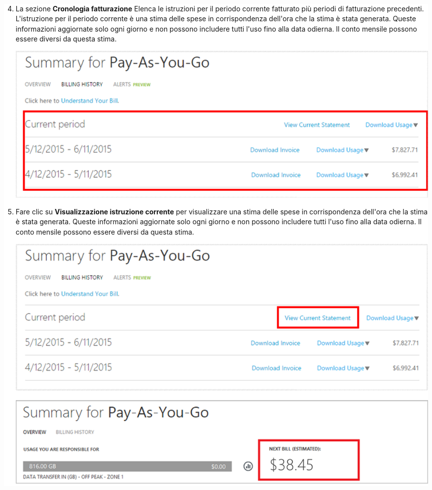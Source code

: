 4. La sezione **Cronologia fatturazione** Elenca le istruzioni per il periodo corrente fatturato più periodi di fatturazione precedenti. L'istruzione per il periodo corrente è una stima delle spese in corrispondenza dell'ora che la stima è stata generata. Queste informazioni aggiornate solo ogni giorno e non possono includere tutti l'uso fino alla data odierna. Il conto mensile possono essere diversi da questa stima.  

    ![Cronologia di fatturazione di riepilogo 2](./media/billing-understand-your-bill/ContentViewaBillforMA2.png)

5. Fare clic su **Visualizzazione istruzione corrente** per visualizzare una stima delle spese in corrispondenza dell'ora che la stima è stata generata. Queste informazioni aggiornate solo ogni giorno e non possono includere tutti l'uso fino alla data odierna. Il conto mensile possono essere diversi da questa stima.

    ![Cronologia di fatturazione di riepilogo 3](./media/billing-understand-your-bill/ContentViewaBillforMA3.png)

    ![Cronologia di fatturazione di riepilogo 4](./media/billing-understand-your-bill/ContentViewaBillforMA4.png)
